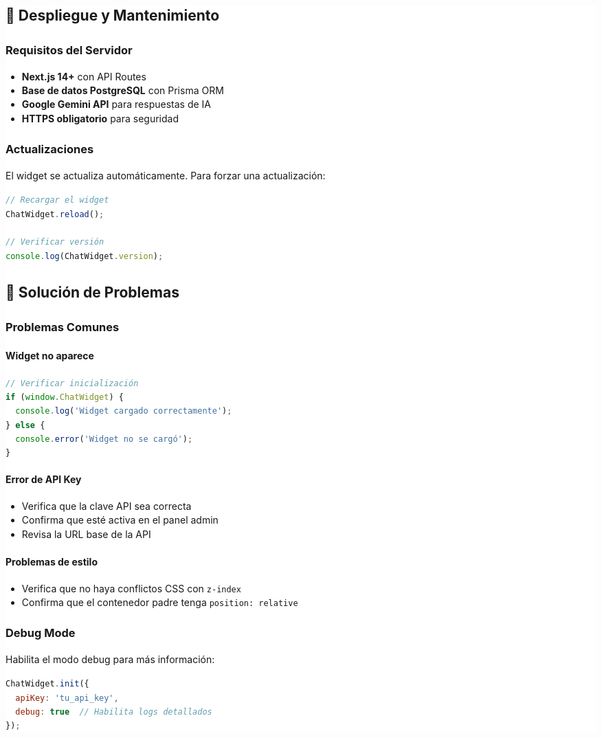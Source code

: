 ## 🚀 Despliegue y Mantenimiento

### Requisitos del Servidor

- **Next.js 14+** con API Routes
- **Base de datos PostgreSQL** con Prisma ORM
- **Google Gemini API** para respuestas de IA
- **HTTPS obligatorio** para seguridad

### Actualizaciones

El widget se actualiza automáticamente. Para forzar una actualización:

```javascript
// Recargar el widget
ChatWidget.reload();

// Verificar versión
console.log(ChatWidget.version);
```

## 🐛 Solución de Problemas

### Problemas Comunes

#### Widget no aparece
```javascript
// Verificar inicialización
if (window.ChatWidget) {
  console.log('Widget cargado correctamente');
} else {
  console.error('Widget no se cargó');
}
```

#### Error de API Key
- Verifica que la clave API sea correcta
- Confirma que esté activa en el panel admin
- Revisa la URL base de la API

#### Problemas de estilo
- Verifica que no haya conflictos CSS con `z-index`
- Confirma que el contenedor padre tenga `position: relative`

### Debug Mode

Habilita el modo debug para más información:

```javascript
ChatWidget.init({
  apiKey: 'tu_api_key',
  debug: true  // Habilita logs detallados
});
```
